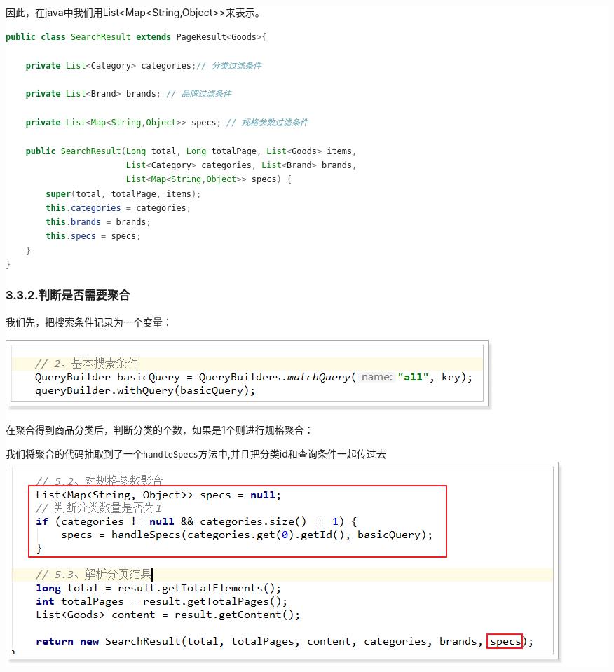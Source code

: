 因此，在java中我们用List<Map<String,Object>>来表示。



```java
public class SearchResult extends PageResult<Goods>{

    private List<Category> categories;// 分类过滤条件

    private List<Brand> brands; // 品牌过滤条件

    private List<Map<String,Object>> specs; // 规格参数过滤条件

    public SearchResult(Long total, Long totalPage, List<Goods> items,
                        List<Category> categories, List<Brand> brands,
                        List<Map<String,Object>> specs) {
        super(total, totalPage, items);
        this.categories = categories;
        this.brands = brands;
        this.specs = specs;
    }
}
```





### 3.3.2.判断是否需要聚合

我们先，把搜索条件记录为一个变量：

 ![1535171557888](assets/1535171557888.png)

在聚合得到商品分类后，判断分类的个数，如果是1个则进行规格聚合：

 我们将聚合的代码抽取到了一个`handleSpecs`方法中,并且把分类id和查询条件一起传过去![1535171791549](assets/1535171791549.png)
